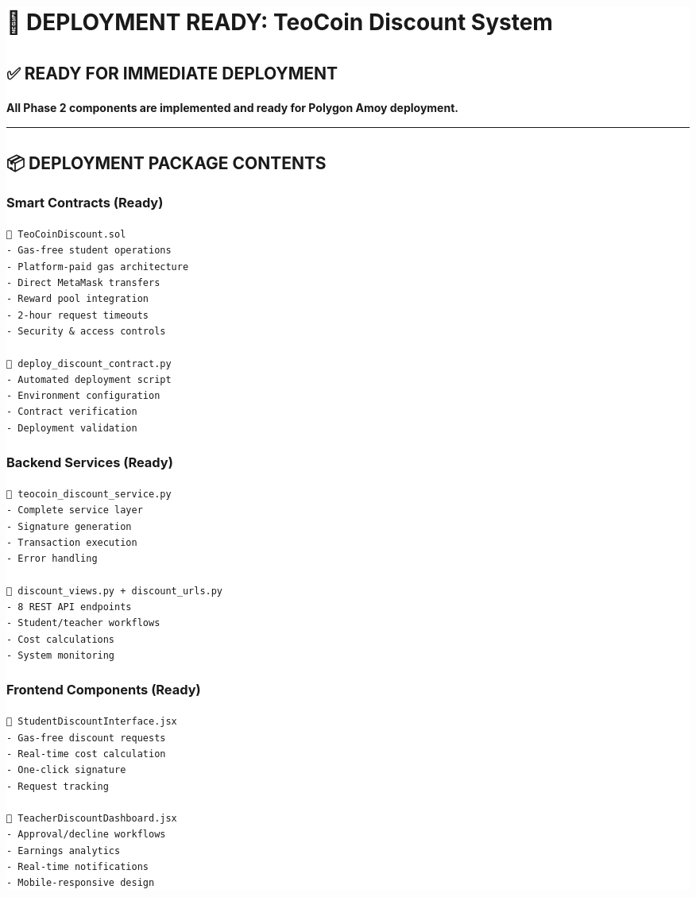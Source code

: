 # 🚀 DEPLOYMENT READY: TeoCoin Discount System

## ✅ **READY FOR IMMEDIATE DEPLOYMENT**

**All Phase 2 components are implemented and ready for Polygon Amoy deployment.**

---

## 📦 **DEPLOYMENT PACKAGE CONTENTS**

### **Smart Contracts (Ready)**
```
📄 TeoCoinDiscount.sol
- Gas-free student operations
- Platform-paid gas architecture
- Direct MetaMask transfers
- Reward pool integration
- 2-hour request timeouts
- Security & access controls

📄 deploy_discount_contract.py
- Automated deployment script
- Environment configuration
- Contract verification
- Deployment validation
```

### **Backend Services (Ready)**
```
📄 teocoin_discount_service.py
- Complete service layer
- Signature generation
- Transaction execution
- Error handling

📄 discount_views.py + discount_urls.py
- 8 REST API endpoints
- Student/teacher workflows
- Cost calculations
- System monitoring
```

### **Frontend Components (Ready)**
```
📄 StudentDiscountInterface.jsx
- Gas-free discount requests
- Real-time cost calculation
- One-click signature
- Request tracking

📄 TeacherDiscountDashboard.jsx
- Approval/decline workflows
- Earnings analytics
- Real-time notifications
- Mobile-responsive design
```
